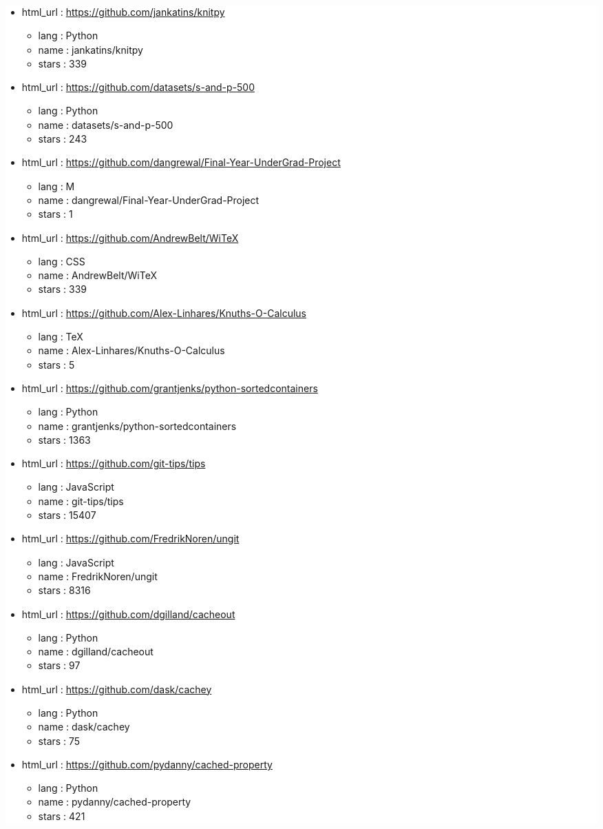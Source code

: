 - html_url : https://github.com/jankatins/knitpy
    - lang : Python
    - name : jankatins/knitpy
    - stars : 339

- html_url : https://github.com/datasets/s-and-p-500
    - lang : Python
    - name : datasets/s-and-p-500
    - stars : 243

- html_url : https://github.com/dangrewal/Final-Year-UnderGrad-Project
    - lang : M
    - name : dangrewal/Final-Year-UnderGrad-Project
    - stars : 1

- html_url : https://github.com/AndrewBelt/WiTeX
    - lang : CSS
    - name : AndrewBelt/WiTeX
    - stars : 339

- html_url : https://github.com/Alex-Linhares/Knuths-O-Calculus
    - lang : TeX
    - name : Alex-Linhares/Knuths-O-Calculus
    - stars : 5

- html_url : https://github.com/grantjenks/python-sortedcontainers
    - lang : Python
    - name : grantjenks/python-sortedcontainers
    - stars : 1363

- html_url : https://github.com/git-tips/tips
    - lang : JavaScript
    - name : git-tips/tips
    - stars : 15407

- html_url : https://github.com/FredrikNoren/ungit
    - lang : JavaScript
    - name : FredrikNoren/ungit
    - stars : 8316

- html_url : https://github.com/dgilland/cacheout
    - lang : Python
    - name : dgilland/cacheout
    - stars : 97

- html_url : https://github.com/dask/cachey
    - lang : Python
    - name : dask/cachey
    - stars : 75

- html_url : https://github.com/pydanny/cached-property
    - lang : Python
    - name : pydanny/cached-property
    - stars : 421

